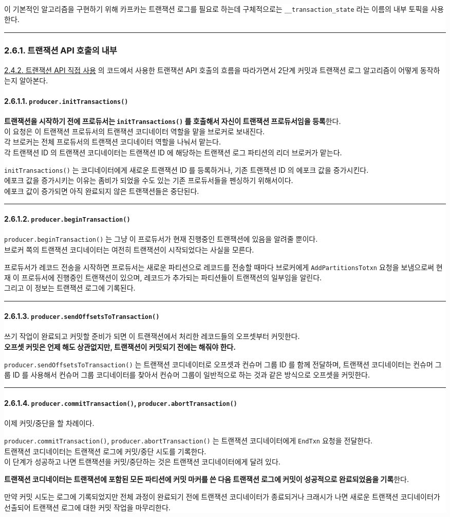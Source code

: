 이 기본적인 알고리즘을 구현하기 위해 카프카는 트랜잭션 로그를 필요로 하는데 구체적으로는 `__transaction_state` 라는 이름의 내부 토픽을 사용한다.

---

### 2.6.1. 트랜잭션 API 호출의 내부

[2.4.2. 트랜잭션 API 직접 사용](#242-트랜잭션-api-직접-사용) 의 코드에서 사용한 트랜잭션 API 호출의 흐름을 따라가면서 2단계 커밋과 트랜잭션 로그 알고리즘이 
어떻게 동작하는지 알아본다.

#### 2.6.1.1. `producer.initTransactions()`

**트랜잭션을 시작하기 전에 프로듀서는 `initTransactions()` 를 호출해서 자신이 트랜잭션 프로듀서임을 등록**한다.  
이 요청은 이 트랜잭션 프로듀서의 트랜잭션 코디네이터 역할을 맡을 브로커로 보내진다.  
각 브로커는 전체 프로듀서의 트랜잭션 코디네이터 역할을 나눠서 맡는다.  
각 트랜잭션 ID 의 트랜잭션 코디네이터는 트랜잭션 ID 에 해당하는 트랜잭션 로그 파티션의 리더 브로커가 맡는다.

`initTransactions()` 는 코디네이터에게 새로운 트랜잭션 ID 를 등록하거나, 기존 트랜잭션 ID 의 에포크 값을 증가시킨다.  
에포크 값을 증가시키는 이유는 좀비가 되었을 수도 있는 기존 프로듀서들을 펜싱하기 위해서이다.  
에포크 값이 증가되면 아직 완료되지 않은 트랜잭션들은 중단된다.

---

#### 2.6.1.2. `producer.beginTransaction()`

`producer.beginTransaction()` 는 그냥 이 프로듀서가 현재 진행중인 트랜잭션에 있음을 알려줄 뿐이다.  
브로커 쪽의 트랜잭션 코디네이터는 여전히 트랜잭션이 시작되었다는 사실을 모른다.

프로듀서가 레코드 전송을 시작하면 프로듀서는 새로운 파티션으로 레코드를 전송할 때마다 브로커에게 `AddPartitionsTotxn` 요청을 보냄으로써 현재 이 프로듀서에 
진행중인 트랜잭션이 있으며, 레코드가 추가되는 파티션들이 트랜잭션의 일부임을 알린다.  
그리고 이 정보는 트랜잭션 로그에 기록된다.

---

#### 2.6.1.3. `producer.sendOffsetsToTransaction()`

쓰기 작업이 완료되고 커밋할 준비가 되면 이 트랜잭션에서 처리한 레코드들의 오프셋부터 커밋한다.  
**오프셋 커밋은 언제 해도 상관없지만, 트랜잭션이 커밋되기 전에는 해줘야 한다.**

`producer.sendOffsetsToTransaction()` 는 트랜잭션 코디네이터로 오프셋과 컨슈머 그룹 ID 를 함께 전달하며, 트랜잭션 코디네이터는 컨슈머 그룹 ID 를 
사용해서 컨슈머 그룹 코디네이터를 찾아서 컨슈머 그룹이 일반적으로 하는 것과 같은 방식으로 오프셋을 커밋한다.

---

#### 2.6.1.4. `producer.commitTransaction()`, `producer.abortTransaction()`

이제 커밋/중단을 할 차례이다.

`producer.commitTransaction()`, `producer.abortTransaction()` 는 트랜잭션 코디네이터에게 `EndTxn` 요청을 전달한다.  
트랜잭션 코디네이터는 트랜잭션 로그에 커밋/중단 시도를 기록한다.  
이 단계가 성공하고 나면 트랜잭션을 커밋/중단하는 것은 트랜잭션 코디네이터에게 달려 있다.

**트랜잭션 코디네이터는 트랜잭션에 포함된 모든 파티션에 커밋 마커를 쓴 다음 트랜잭션 로그에 커밋이 성공적으로 완료되었음을 기록**한다.

만약 커밋 시도는 로그에 기록되었지만 전체 과정이 완료되기 전에 트랜잭션 코디네이터가 종료되거나 크래시가 나면 새로운 트랜잭션 코디네이터가 선출되어 트랜잭션 로그에 대한 
커밋 작업을 마무리한다.
